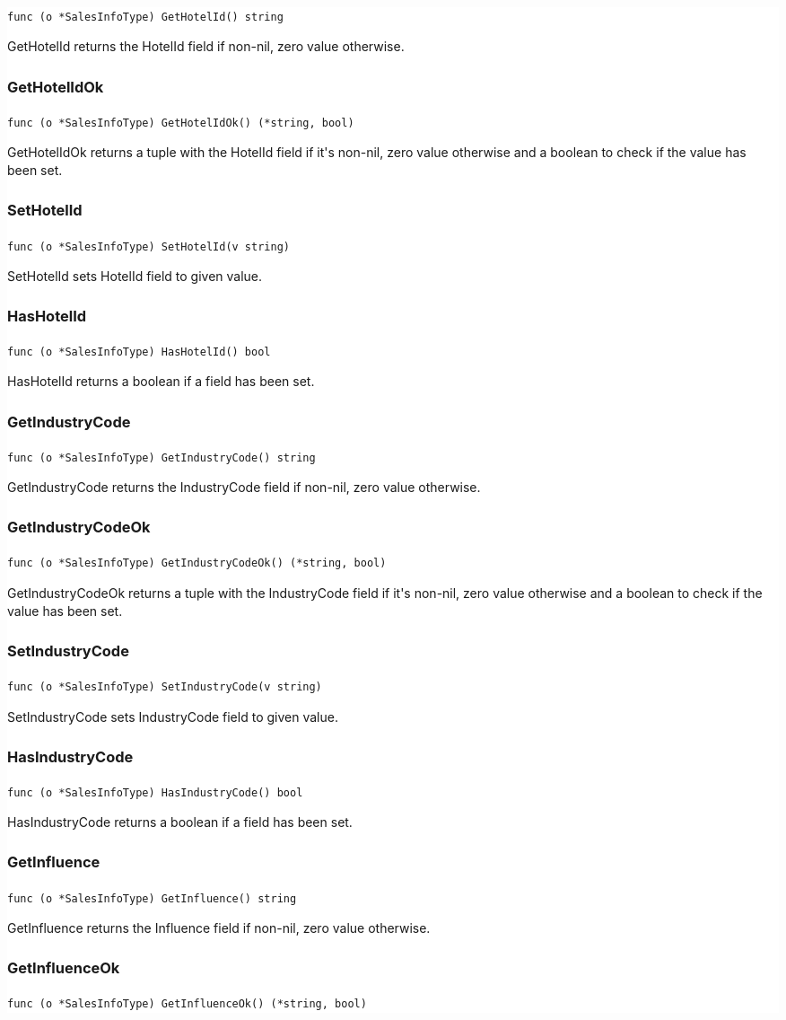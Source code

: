 `func (o *SalesInfoType) GetHotelId() string`

GetHotelId returns the HotelId field if non-nil, zero value otherwise.

### GetHotelIdOk

`func (o *SalesInfoType) GetHotelIdOk() (*string, bool)`

GetHotelIdOk returns a tuple with the HotelId field if it's non-nil, zero value otherwise
and a boolean to check if the value has been set.

### SetHotelId

`func (o *SalesInfoType) SetHotelId(v string)`

SetHotelId sets HotelId field to given value.

### HasHotelId

`func (o *SalesInfoType) HasHotelId() bool`

HasHotelId returns a boolean if a field has been set.

### GetIndustryCode

`func (o *SalesInfoType) GetIndustryCode() string`

GetIndustryCode returns the IndustryCode field if non-nil, zero value otherwise.

### GetIndustryCodeOk

`func (o *SalesInfoType) GetIndustryCodeOk() (*string, bool)`

GetIndustryCodeOk returns a tuple with the IndustryCode field if it's non-nil, zero value otherwise
and a boolean to check if the value has been set.

### SetIndustryCode

`func (o *SalesInfoType) SetIndustryCode(v string)`

SetIndustryCode sets IndustryCode field to given value.

### HasIndustryCode

`func (o *SalesInfoType) HasIndustryCode() bool`

HasIndustryCode returns a boolean if a field has been set.

### GetInfluence

`func (o *SalesInfoType) GetInfluence() string`

GetInfluence returns the Influence field if non-nil, zero value otherwise.

### GetInfluenceOk

`func (o *SalesInfoType) GetInfluenceOk() (*string, bool)`
